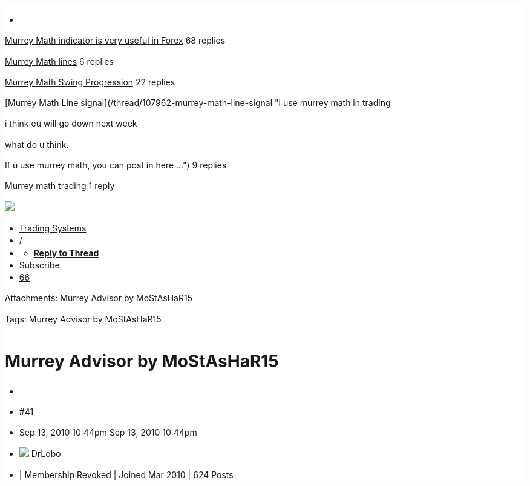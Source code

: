 ****

[](https://www.faireconomy.com/)

  * 

[Murrey Math indicator is very useful in Forex](/thread/3584-murrey-math-indicator-is-very-useful-in-forex "hello viewers, 
                this is santosh from india. in forex trading murrey math indicator is very useful so i give murrey math...") 68 replies

[Murrey Math lines](/thread/78393-murrey-math-lines "Where do i go outside the company itself to determine how to place MML's into metatrader?  Has anyone used them and found and good or...") 6 replies

[Murrey Math Swing Progression](/thread/135172-murrey-math-swing-progression "I've designed this system especially for those who do not like to trade shorter time frames such as myself. With owning a business I don't...") 22 replies

[Murrey Math Line signal](/thread/107962-murrey-math-line-signal "i use murrey math in trading 
  
i think eu will go down next week 
  
what do u think. 
  
If u use murrey math, you can post in here 
 ...") 9 replies

[Murrey math trading](/thread/67173-murrey-math-trading "hi to all 
has anyone seen a murrey math indicator that resembles any of http://www.murreymath.com/these? 
mike") 1 reply

![](https://resources.faireconomy.media/images/logos/logo-print-ff.png)

  * [Trading Systems](/forum/71-trading-systems)
  * /
  *   * [ **Reply to Thread** ](/thread/255584-murrey-advisor-by-mostashar15/reply#reply)
  * Subscribe
  * [66](javascript:void\(0\);)

Attachments: Murrey Advisor by MoStAsHaR15

Tags: Murrey Advisor by MoStAsHaR15

#  [](/thread/255584-murrey-advisor-by-mostashar15)Murrey Advisor by MoStAsHaR15 

  * 

  * [#41](/thread/post/4017922#post4017922 "Post Permalink")

  * Sep 13, 2010 10:44pm  Sep 13, 2010 10:44pm 

  * [![](https://assets.faireconomy.media/nfs/customavatars/thumbs/medium/avatar135120_2.gif) DrLobo](drlobo)

  * | Membership Revoked  | Joined Mar 2010 | [624 Posts](/search?do=process&provider=Member&searchuser=135120)
